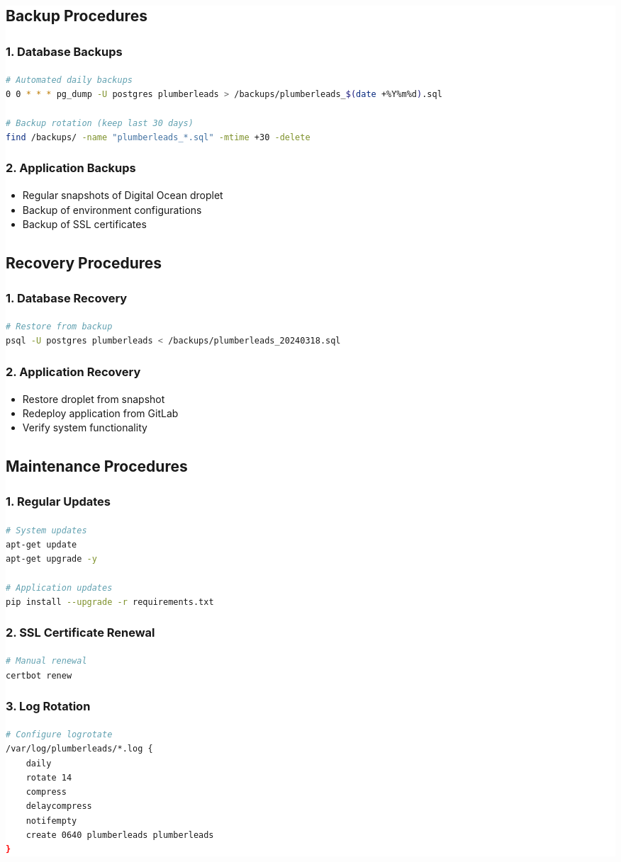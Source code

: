 ## Backup Procedures

### 1. Database Backups
```bash
# Automated daily backups
0 0 * * * pg_dump -U postgres plumberleads > /backups/plumberleads_$(date +%Y%m%d).sql

# Backup rotation (keep last 30 days)
find /backups/ -name "plumberleads_*.sql" -mtime +30 -delete
```

### 2. Application Backups
- Regular snapshots of Digital Ocean droplet
- Backup of environment configurations
- Backup of SSL certificates

## Recovery Procedures

### 1. Database Recovery
```bash
# Restore from backup
psql -U postgres plumberleads < /backups/plumberleads_20240318.sql
```

### 2. Application Recovery
- Restore droplet from snapshot
- Redeploy application from GitLab
- Verify system functionality

## Maintenance Procedures

### 1. Regular Updates
```bash
# System updates
apt-get update
apt-get upgrade -y

# Application updates
pip install --upgrade -r requirements.txt
```

### 2. SSL Certificate Renewal
```bash
# Manual renewal
certbot renew
```

### 3. Log Rotation
```bash
# Configure logrotate
/var/log/plumberleads/*.log {
    daily
    rotate 14
    compress
    delaycompress
    notifempty
    create 0640 plumberleads plumberleads
} 